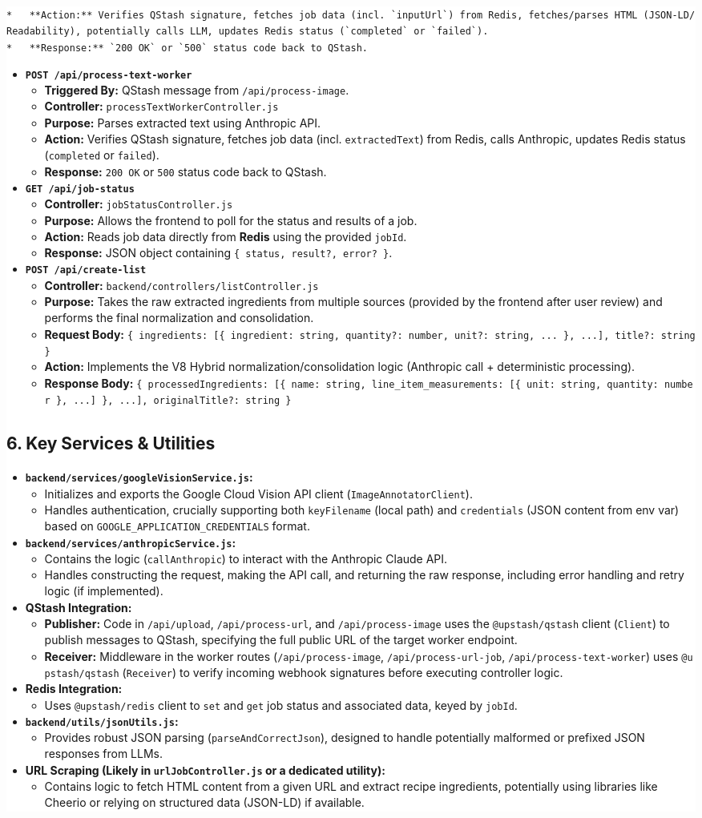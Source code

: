     *   **Action:** Verifies QStash signature, fetches job data (incl. `inputUrl`) from Redis, fetches/parses HTML (JSON-LD/Readability), potentially calls LLM, updates Redis status (`completed` or `failed`).
    *   **Response:** `200 OK` or `500` status code back to QStash.
*   **`POST /api/process-text-worker`**
    *   **Triggered By:** QStash message from `/api/process-image`.
    *   **Controller:** `processTextWorkerController.js`
    *   **Purpose:** Parses extracted text using Anthropic API.
    *   **Action:** Verifies QStash signature, fetches job data (incl. `extractedText`) from Redis, calls Anthropic, updates Redis status (`completed` or `failed`).
    *   **Response:** `200 OK` or `500` status code back to QStash.
*   **`GET /api/job-status`**
    *   **Controller:** `jobStatusController.js`
    *   **Purpose:** Allows the frontend to poll for the status and results of a job.
    *   **Action:** Reads job data directly from **Redis** using the provided `jobId`.
    *   **Response:** JSON object containing `{ status, result?, error? }`.
*   **`POST /api/create-list`**
    *   **Controller:** `backend/controllers/listController.js`
    *   **Purpose:** Takes the raw extracted ingredients from multiple sources (provided by the frontend after user review) and performs the final normalization and consolidation.
    *   **Request Body:** `{ ingredients: [{ ingredient: string, quantity?: number, unit?: string, ... }, ...], title?: string }`
    *   **Action:** Implements the V8 Hybrid normalization/consolidation logic (Anthropic call + deterministic processing).
    *   **Response Body:** `{ processedIngredients: [{ name: string, line_item_measurements: [{ unit: string, quantity: number }, ...] }, ...], originalTitle?: string }`

## 6. Key Services & Utilities

*   **`backend/services/googleVisionService.js`:**
    *   Initializes and exports the Google Cloud Vision API client (`ImageAnnotatorClient`).
    *   Handles authentication, crucially supporting both `keyFilename` (local path) and `credentials` (JSON content from env var) based on `GOOGLE_APPLICATION_CREDENTIALS` format.
*   **`backend/services/anthropicService.js`:**
    *   Contains the logic (`callAnthropic`) to interact with the Anthropic Claude API.
    *   Handles constructing the request, making the API call, and returning the raw response, including error handling and retry logic (if implemented).
*   **QStash Integration:**
    *   **Publisher:** Code in `/api/upload`, `/api/process-url`, and `/api/process-image` uses the `@upstash/qstash` client (`Client`) to publish messages to QStash, specifying the full public URL of the target worker endpoint.
    *   **Receiver:** Middleware in the worker routes (`/api/process-image`, `/api/process-url-job`, `/api/process-text-worker`) uses `@upstash/qstash` (`Receiver`) to verify incoming webhook signatures before executing controller logic.
*   **Redis Integration:**
    *   Uses `@upstash/redis` client to `set` and `get` job status and associated data, keyed by `jobId`.
*   **`backend/utils/jsonUtils.js`:**
    *   Provides robust JSON parsing (`parseAndCorrectJson`), designed to handle potentially malformed or prefixed JSON responses from LLMs.
*   **URL Scraping (Likely in `urlJobController.js` or a dedicated utility):**
    *   Contains logic to fetch HTML content from a given URL and extract recipe ingredients, potentially using libraries like Cheerio or relying on structured data (JSON-LD) if available.
